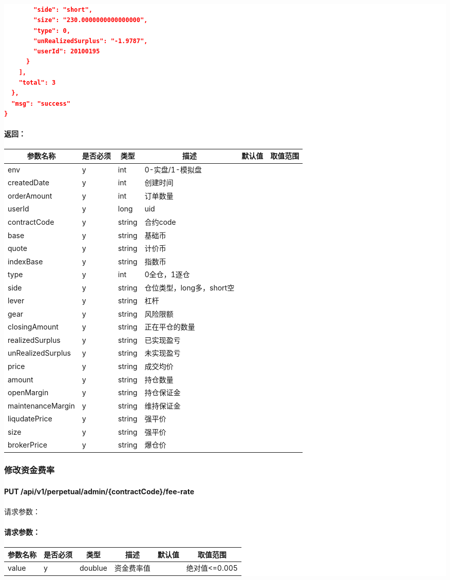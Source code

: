 ```json
        "side": "short",
        "size": "230.0000000000000000",
        "type": 0,
        "unRealizedSurplus": "-1.9787",
        "userId": 20100195
      }
    ],
    "total": 3
  },
  "msg": "success"
}

```

#### 返回：

 参数名称              | 是否必须 | 类型     | 描述                | 默认值 | 取值范围 
-------------------|------|--------|-------------------|-----|------
 env               | y    | int    | 0-实盘/1-模拟盘        |     |
 createdDate       | y    | int    | 创建时间              |     |
 orderAmount       | y    | int    | 订单数量              |     |
 userId            | y    | long   | uid               |     |
 contractCode      | y    | string | 合约code            |     |
 base              | y    | string | 基础币               |     |
 quote             | y    | string | 计价币               |     |
 indexBase         | y    | string | 指数币               |     |
 type              | y    | int    | 0全仓，1逐仓           |     |
 side              | y    | string | 仓位类型，long多，short空 |     |
 lever             | y    | string | 杠杆                |     |
 gear              | y    | string | 风险限额              |     |
 closingAmount     | y    | string | 正在平仓的数量           |     |
 realizedSurplus   | y    | string | 已实现盈亏             |     |
 unRealizedSurplus | y    | string | 未实现盈亏             |     |
 price             | y    | string | 成交均价              |     |
 amount            | y    | string | 持仓数量              |     |
 openMargin        | y    | string | 持仓保证金             |     |
 maintenanceMargin | y    | string | 维持保证金             |     |
 liqudatePrice     | y    | string | 强平价               |     |
 size              | y    | string | 强平价               |     |
 brokerPrice       | y    | string | 爆仓价               |     |

### 修改资金费率

#### PUT /api/v1/perpetual/admin/{contractCode}/fee-rate

请求参数：

#### 请求参数：

 参数名称  | 是否必须 | 类型      | 描述    | 默认值 | 取值范围       
-------|------|---------|-------|-----|------------
 value | y    | doublue | 资金费率值 |     | 绝对值<=0.005 
